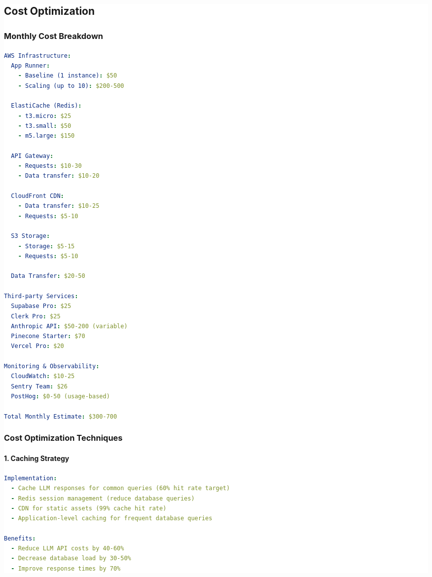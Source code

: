 ## Cost Optimization

### Monthly Cost Breakdown

```yaml
AWS Infrastructure:
  App Runner:
    - Baseline (1 instance): $50
    - Scaling (up to 10): $200-500
  
  ElastiCache (Redis):
    - t3.micro: $25
    - t3.small: $50
    - m5.large: $150
  
  API Gateway:
    - Requests: $10-30
    - Data transfer: $10-20
  
  CloudFront CDN:
    - Data transfer: $10-25
    - Requests: $5-10
  
  S3 Storage:
    - Storage: $5-15
    - Requests: $5-10
  
  Data Transfer: $20-50

Third-party Services:
  Supabase Pro: $25
  Clerk Pro: $25
  Anthropic API: $50-200 (variable)
  Pinecone Starter: $70
  Vercel Pro: $20

Monitoring & Observability:
  CloudWatch: $10-25
  Sentry Team: $26
  PostHog: $0-50 (usage-based)

Total Monthly Estimate: $300-700
```

### Cost Optimization Techniques

#### 1. Caching Strategy
```yaml
Implementation:
  - Cache LLM responses for common queries (60% hit rate target)
  - Redis session management (reduce database queries)
  - CDN for static assets (99% cache hit rate)
  - Application-level caching for frequent database queries

Benefits:
  - Reduce LLM API costs by 40-60%
  - Decrease database load by 30-50%
  - Improve response times by 70%
```
